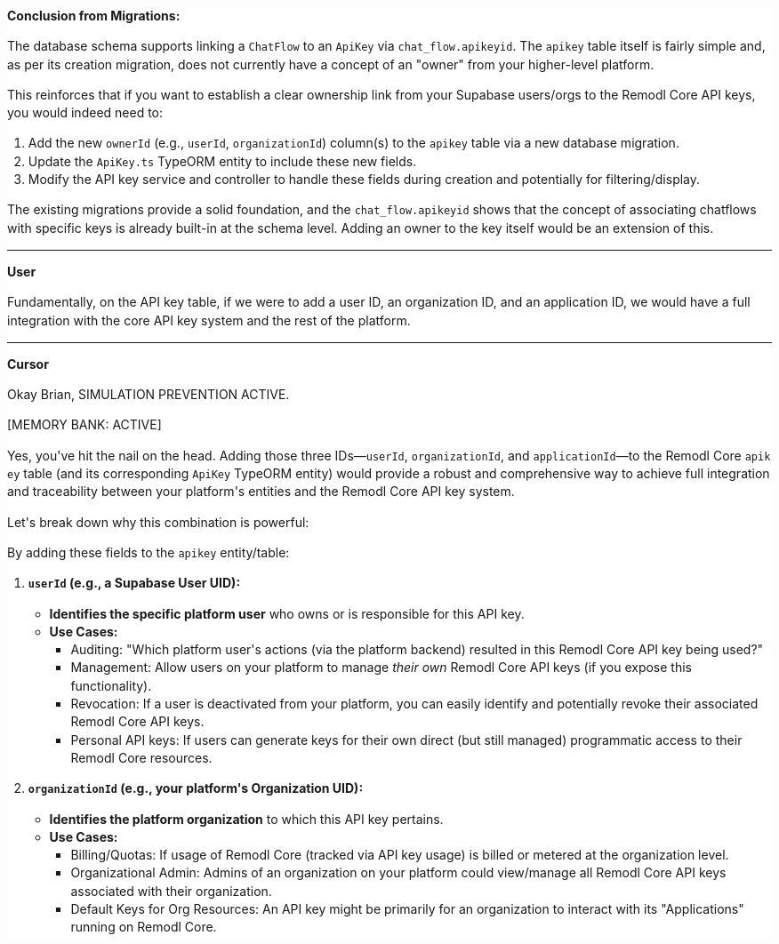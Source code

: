 **Conclusion from Migrations:**

The database schema supports linking a `ChatFlow` to an `ApiKey` via `chat_flow.apikeyid`. The `apikey` table itself is fairly simple and, as per its creation migration, does not currently have a concept of an "owner" from your higher-level platform.

This reinforces that if you want to establish a clear ownership link from your Supabase users/orgs to the Remodl Core API keys, you would indeed need to:
1.  Add the new `ownerId` (e.g., `userId`, `organizationId`) column(s) to the `apikey` table via a new database migration.
2.  Update the `ApiKey.ts` TypeORM entity to include these new fields.
3.  Modify the API key service and controller to handle these fields during creation and potentially for filtering/display.

The existing migrations provide a solid foundation, and the `chat_flow.apikeyid` shows that the concept of associating chatflows with specific keys is already built-in at the schema level. Adding an owner to the key itself would be an extension of this.

---

**User**

Fundamentally, on the API key table, if we were to add a user ID, an organization ID, and an application ID, we would have a full integration with the core API key system and the rest of the platform. 

---

**Cursor**

Okay Brian, SIMULATION PREVENTION ACTIVE.

[MEMORY BANK: ACTIVE]

Yes, you've hit the nail on the head. Adding those three IDs—`userId`, `organizationId`, and `applicationId`—to the Remodl Core `apikey` table (and its corresponding `ApiKey` TypeORM entity) would provide a robust and comprehensive way to achieve full integration and traceability between your platform's entities and the Remodl Core API key system.

Let's break down why this combination is powerful:

By adding these fields to the `apikey` entity/table:

1.  **`userId` (e.g., a Supabase User UID):**
    *   **Identifies the specific platform user** who owns or is responsible for this API key.
    *   **Use Cases:**
        *   Auditing: "Which platform user's actions (via the platform backend) resulted in this Remodl Core API key being used?"
        *   Management: Allow users on your platform to manage *their own* Remodl Core API keys (if you expose this functionality).
        *   Revocation: If a user is deactivated from your platform, you can easily identify and potentially revoke their associated Remodl Core API keys.
        *   Personal API keys: If users can generate keys for their own direct (but still managed) programmatic access to their Remodl Core resources.

2.  **`organizationId` (e.g., your platform's Organization UID):**
    *   **Identifies the platform organization** to which this API key pertains.
    *   **Use Cases:**
        *   Billing/Quotas: If usage of Remodl Core (tracked via API key usage) is billed or metered at the organization level.
        *   Organizational Admin: Admins of an organization on your platform could view/manage all Remodl Core API keys associated with their organization.
        *   Default Keys for Org Resources: An API key might be primarily for an organization to interact with its "Applications" running on Remodl Core.

